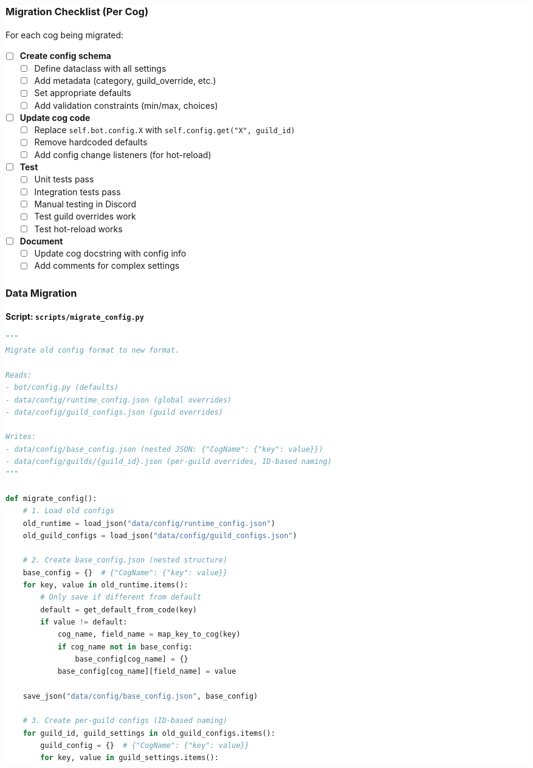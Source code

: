 ### Migration Checklist (Per Cog)

For each cog being migrated:

- [ ] **Create config schema**
  - [ ] Define dataclass with all settings
  - [ ] Add metadata (category, guild_override, etc.)
  - [ ] Set appropriate defaults
  - [ ] Add validation constraints (min/max, choices)

- [ ] **Update cog code**
  - [ ] Replace `self.bot.config.X` with `self.config.get("X", guild_id)`
  - [ ] Remove hardcoded defaults
  - [ ] Add config change listeners (for hot-reload)

- [ ] **Test**
  - [ ] Unit tests pass
  - [ ] Integration tests pass
  - [ ] Manual testing in Discord
  - [ ] Test guild overrides work
  - [ ] Test hot-reload works

- [ ] **Document**
  - [ ] Update cog docstring with config info
  - [ ] Add comments for complex settings

### Data Migration

**Script: `scripts/migrate_config.py`**

```python
"""
Migrate old config format to new format.

Reads:
- bot/config.py (defaults)
- data/config/runtime_config.json (global overrides)
- data/config/guild_configs.json (guild overrides)

Writes:
- data/config/base_config.json (nested JSON: {"CogName": {"key": value}})
- data/config/guilds/{guild_id}.json (per-guild overrides, ID-based naming)
"""

def migrate_config():
    # 1. Load old configs
    old_runtime = load_json("data/config/runtime_config.json")
    old_guild_configs = load_json("data/config/guild_configs.json")

    # 2. Create base_config.json (nested structure)
    base_config = {}  # {"CogName": {"key": value}}
    for key, value in old_runtime.items():
        # Only save if different from default
        default = get_default_from_code(key)
        if value != default:
            cog_name, field_name = map_key_to_cog(key)
            if cog_name not in base_config:
                base_config[cog_name] = {}
            base_config[cog_name][field_name] = value

    save_json("data/config/base_config.json", base_config)

    # 3. Create per-guild configs (ID-based naming)
    for guild_id, guild_settings in old_guild_configs.items():
        guild_config = {}  # {"CogName": {"key": value}}
        for key, value in guild_settings.items():
```